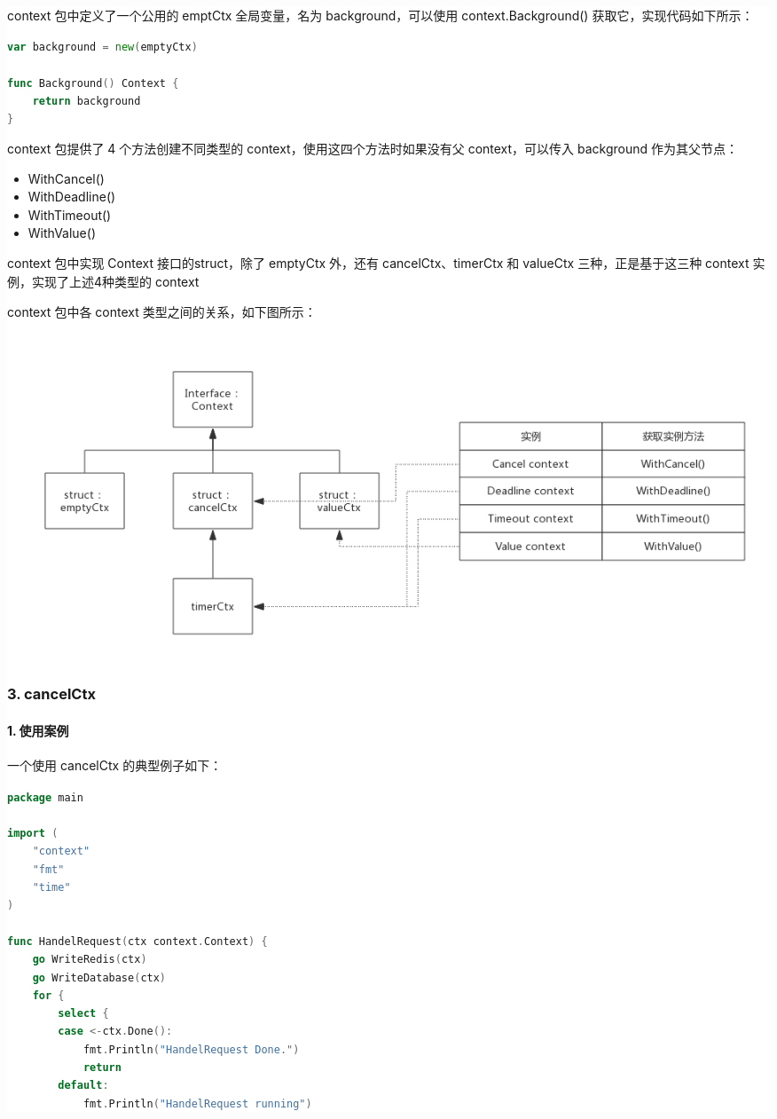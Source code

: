 context 包中定义了一个公用的 emptCtx 全局变量，名为 background，可以使用 context.Background() 获取它，实现代码如下所示：

```go
var background = new(emptyCtx)

func Background() Context {
	return background
}
```

context 包提供了 4 个方法创建不同类型的 context，使用这四个方法时如果没有父 context，可以传入 background 作为其父节点：

- WithCancel()
- WithDeadline()
- WithTimeout()
- WithValue()

context 包中实现 Context 接口的struct，除了 emptyCtx 外，还有 cancelCtx、timerCtx 和 valueCtx 三种，正是基于这三种 context 实例，实现了上述4种类型的 context

context 包中各 context 类型之间的关系，如下图所示：

![各context类型之间的关系](pic/各context类型之间的关系.png)

### 3. cancelCtx

#### 1. 使用案例

一个使用 cancelCtx 的典型例子如下：

```go
package main

import (
	"context"
	"fmt"
	"time"
)

func HandelRequest(ctx context.Context) {
	go WriteRedis(ctx)
	go WriteDatabase(ctx)
	for {
		select {
		case <-ctx.Done():
			fmt.Println("HandelRequest Done.")
			return
		default:
			fmt.Println("HandelRequest running")
```
